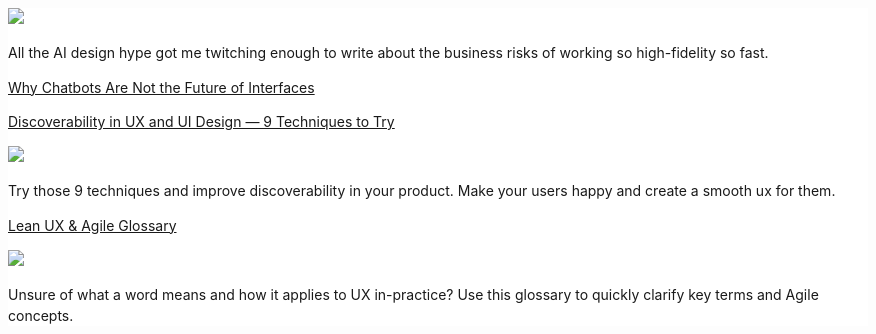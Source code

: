 </div>

<div class="card-image">

[![](https://framerusercontent.com/images/o9drPb3oNDAcMIqZorPkQLqfzIE.png)](https://ericaheinz.com/notes/give-it-the-craigslist-test)

</div>

All the AI design hype got me twitching enough to write about the
business risks of working so high-fidelity so fast.

</div>

<div class="card">

<div class="card-title">

[Why Chatbots Are Not the Future of
Interfaces](https://wattenberger.com/thoughts/boo-chatbots)

</div>

</div>

<div class="card">

<div class="card-title">

[Discoverability in UX and UI Design — 9 Techniques to
Try](https://www.uxpin.com/studio/blog/discoverability-in-ux)

</div>

<div class="card-image">

[![](https://studio.uxpincdn.com/studio/wp-content/uploads/2023/04/Discoverability-in-UX.png.webp)](https://www.uxpin.com/studio/blog/discoverability-in-ux)

</div>

Try those 9 techniques and improve discoverability in your product. Make
your users happy and create a smooth ux for them.

</div>

<div class="card">

<div class="card-title">

[Lean UX & Agile
Glossary](https://www.nngroup.com/articles/agile-glossary)

</div>

<div class="card-image">

[![](https://media.nngroup.com/media/articles/opengraph_images/Glossary-Agile_73.jpg)](https://www.nngroup.com/articles/agile-glossary)

</div>

Unsure of what a word means and how it applies to UX in-practice? Use
this glossary to quickly clarify key terms and Agile concepts.
